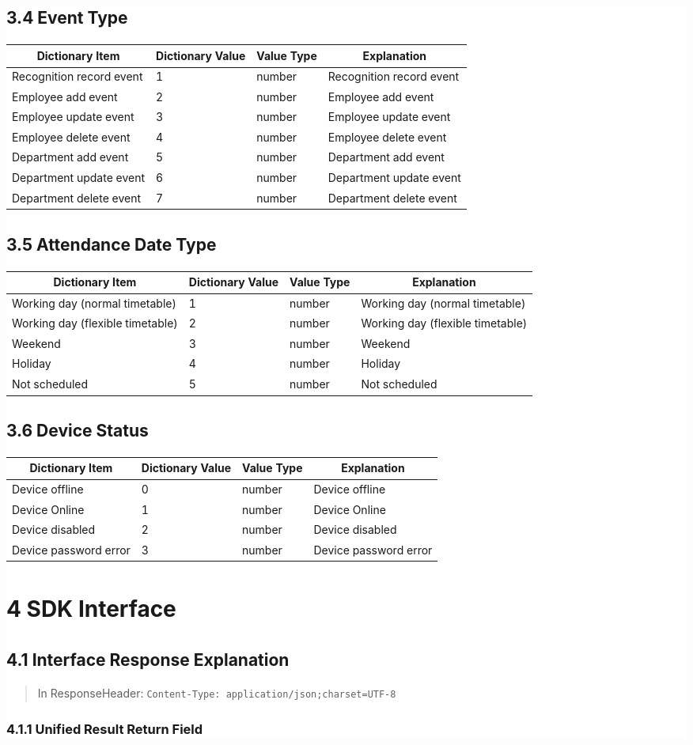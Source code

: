 ## 3.4 Event Type

| Dictionary Item          | Dictionary Value | Value Type | Explanation              |
| ------------------------ | ---------------- | ---------- | ------------------------ |
| Recognition record event | 1                | number     | Recognition record event |
| Employee add event       | 2                | number     | Employee add event       |
| Employee update event    | 3                | number     | Employee update event    |
| Employee delete event    | 4                | number     | Employee delete event    |
| Department add event     | 5                | number     | Department add event     |
| Department update event  | 6                | number     | Department update event  |
| Department delete event  | 7                | number     | Department delete event  |

## 3.5 Attendance Date Type<a id="3.5"></a>

| Dictionary Item                  | Dictionary Value | Value Type | Explanation                      |
| -------------------------------- | ---------------- | ---------- | -------------------------------- |
| Working day (normal timetable)   | 1                | number     | Working day (normal timetable)   |
| Working day (flexible timetable) | 2                | number     | Working day (flexible timetable) |
| Weekend                          | 3                | number     | Weekend                          |
| Holiday                          | 4                | number     | Holiday                          |
| Not scheduled                    | 5                | number     | Not scheduled                    |

## 3.6 Device Status<a id="3.6"></a>

| Dictionary Item       | Dictionary Value | Value Type | Explanation           |
| --------------------- | ---------------- | ---------- | --------------------- |
| Device offline        | 0                | number     | Device offline        |
| Device Online         | 1                | number     | Device Online         |
| Device disabled       | 2                | number     | Device disabled       |
| Device password error | 3                | number     | Device password error |

# 4 SDK Interface

## 4.1  Interface Response Explanation

> In ResponseHeader: `Content-Type: application/json;charset=UTF-8`

### 4.1.1 Unified Result Return Field<a id="4.1.1"></a>
